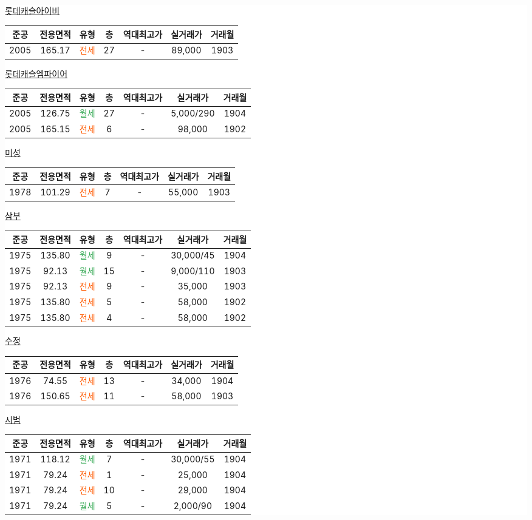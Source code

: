 [롯데캐슬아이비](https://search.naver.com/search.naver?query=%EC%84%9C%EC%9A%B8%ED%8A%B9%EB%B3%84%EC%8B%9C+%EC%98%81%EB%93%B1%ED%8F%AC%EA%B5%AC+%EC%97%AC%EC%9D%98%EB%8F%84%EB%8F%99+%EB%A1%AF%EB%8D%B0%EC%BA%90%EC%8A%AC%EC%95%84%EC%9D%B4%EB%B9%84)

|준공|전용면적|유형|층|역대최고가|실거래가|거래월|
|:---:|:---:|:---:|:---:|:---:|:---:|:---:|
|2005|165.17|<span style="color:#ff5a00">전세</span>|27|<span style="color:#444444">-</span>|89,000|1903|

[롯데캐슬엠파이어](https://search.naver.com/search.naver?query=%EC%84%9C%EC%9A%B8%ED%8A%B9%EB%B3%84%EC%8B%9C+%EC%98%81%EB%93%B1%ED%8F%AC%EA%B5%AC+%EC%97%AC%EC%9D%98%EB%8F%84%EB%8F%99+%EB%A1%AF%EB%8D%B0%EC%BA%90%EC%8A%AC%EC%97%A0%ED%8C%8C%EC%9D%B4%EC%96%B4)

|준공|전용면적|유형|층|역대최고가|실거래가|거래월|
|:---:|:---:|:---:|:---:|:---:|:---:|:---:|
|2005|126.75|<span style="color:#34a853">월세</span>|27|<span style="color:#444444">-</span>|5,000/290|1904|
|2005|165.15|<span style="color:#ff5a00">전세</span>|6|<span style="color:#444444">-</span>|98,000|1902|

[미성](https://search.naver.com/search.naver?query=%EC%84%9C%EC%9A%B8%ED%8A%B9%EB%B3%84%EC%8B%9C+%EC%98%81%EB%93%B1%ED%8F%AC%EA%B5%AC+%EC%97%AC%EC%9D%98%EB%8F%84%EB%8F%99+%EB%AF%B8%EC%84%B1)

|준공|전용면적|유형|층|역대최고가|실거래가|거래월|
|:---:|:---:|:---:|:---:|:---:|:---:|:---:|
|1978|101.29|<span style="color:#ff5a00">전세</span>|7|<span style="color:#444444">-</span>|55,000|1903|

[삼부](https://search.naver.com/search.naver?query=%EC%84%9C%EC%9A%B8%ED%8A%B9%EB%B3%84%EC%8B%9C+%EC%98%81%EB%93%B1%ED%8F%AC%EA%B5%AC+%EC%97%AC%EC%9D%98%EB%8F%84%EB%8F%99+%EC%82%BC%EB%B6%80)

|준공|전용면적|유형|층|역대최고가|실거래가|거래월|
|:---:|:---:|:---:|:---:|:---:|:---:|:---:|
|1975|135.80|<span style="color:#34a853">월세</span>|9|<span style="color:#444444">-</span>|30,000/45|1904|
|1975|92.13|<span style="color:#34a853">월세</span>|15|<span style="color:#444444">-</span>|9,000/110|1903|
|1975|92.13|<span style="color:#ff5a00">전세</span>|9|<span style="color:#444444">-</span>|35,000|1903|
|1975|135.80|<span style="color:#ff5a00">전세</span>|5|<span style="color:#444444">-</span>|58,000|1902|
|1975|135.80|<span style="color:#ff5a00">전세</span>|4|<span style="color:#444444">-</span>|58,000|1902|

[수정](https://search.naver.com/search.naver?query=%EC%84%9C%EC%9A%B8%ED%8A%B9%EB%B3%84%EC%8B%9C+%EC%98%81%EB%93%B1%ED%8F%AC%EA%B5%AC+%EC%97%AC%EC%9D%98%EB%8F%84%EB%8F%99+%EC%88%98%EC%A0%95)

|준공|전용면적|유형|층|역대최고가|실거래가|거래월|
|:---:|:---:|:---:|:---:|:---:|:---:|:---:|
|1976|74.55|<span style="color:#ff5a00">전세</span>|13|<span style="color:#444444">-</span>|34,000|1904|
|1976|150.65|<span style="color:#ff5a00">전세</span>|11|<span style="color:#444444">-</span>|58,000|1903|

[시범](https://search.naver.com/search.naver?query=%EC%84%9C%EC%9A%B8%ED%8A%B9%EB%B3%84%EC%8B%9C+%EC%98%81%EB%93%B1%ED%8F%AC%EA%B5%AC+%EC%97%AC%EC%9D%98%EB%8F%84%EB%8F%99+%EC%8B%9C%EB%B2%94)

|준공|전용면적|유형|층|역대최고가|실거래가|거래월|
|:---:|:---:|:---:|:---:|:---:|:---:|:---:|
|1971|118.12|<span style="color:#34a853">월세</span>|7|<span style="color:#444444">-</span>|30,000/55|1904|
|1971|79.24|<span style="color:#ff5a00">전세</span>|1|<span style="color:#444444">-</span>|25,000|1904|
|1971|79.24|<span style="color:#ff5a00">전세</span>|10|<span style="color:#444444">-</span>|29,000|1904|
|1971|79.24|<span style="color:#34a853">월세</span>|5|<span style="color:#444444">-</span>|2,000/90|1904|
